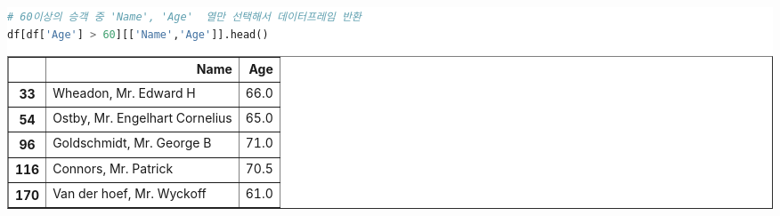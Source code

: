 


```python
# 60이상의 승객 중 'Name', 'Age'  열만 선택해서 데이터프레임 반환
df[df['Age'] > 60][['Name','Age']].head()
```




<div>
<style scoped>
    .dataframe tbody tr th:only-of-type {
        vertical-align: middle;
    }

    .dataframe tbody tr th {
        vertical-align: top;
    }

    .dataframe thead th {
        text-align: right;
    }
</style>
<table border="1" class="dataframe">
  <thead>
    <tr style="text-align: right;">
      <th></th>
      <th>Name</th>
      <th>Age</th>
    </tr>
  </thead>
  <tbody>
    <tr>
      <th>33</th>
      <td>Wheadon, Mr. Edward H</td>
      <td>66.0</td>
    </tr>
    <tr>
      <th>54</th>
      <td>Ostby, Mr. Engelhart Cornelius</td>
      <td>65.0</td>
    </tr>
    <tr>
      <th>96</th>
      <td>Goldschmidt, Mr. George B</td>
      <td>71.0</td>
    </tr>
    <tr>
      <th>116</th>
      <td>Connors, Mr. Patrick</td>
      <td>70.5</td>
    </tr>
    <tr>
      <th>170</th>
      <td>Van der hoef, Mr. Wyckoff</td>
      <td>61.0</td>
    </tr>
  </tbody>
</table>
</div>
